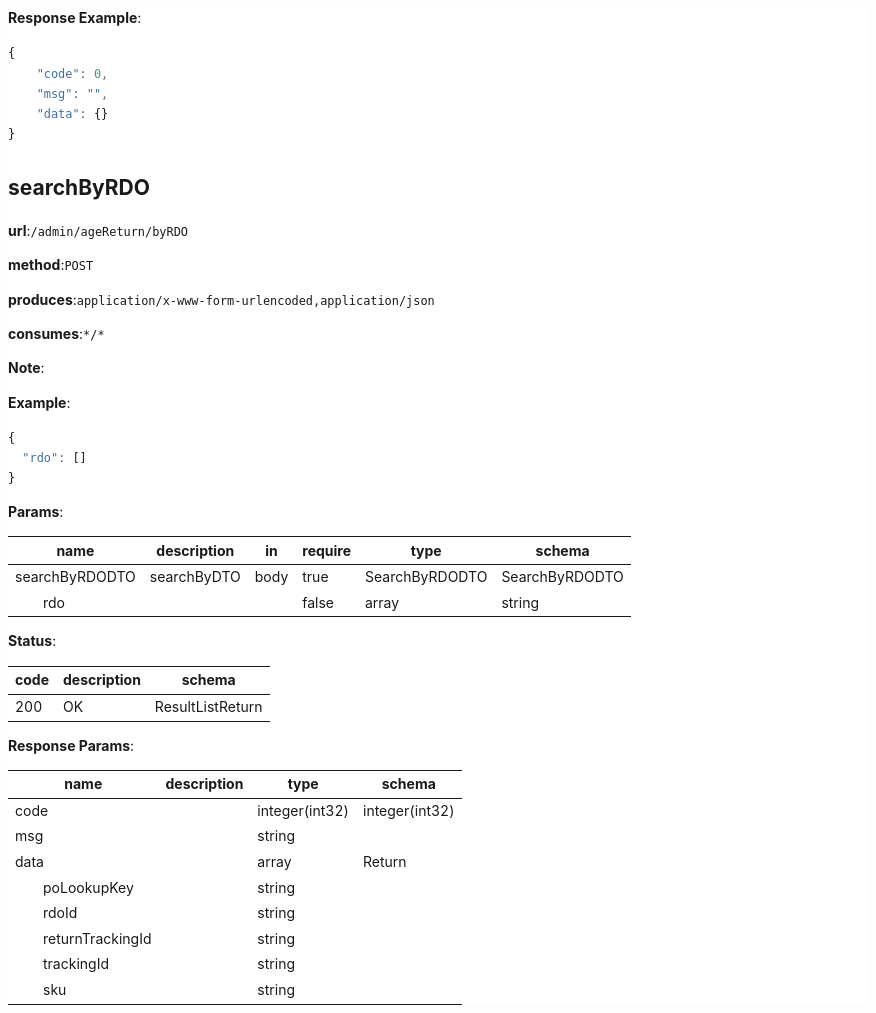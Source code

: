 
**Response Example**:
```javascript
{
	"code": 0,
	"msg": "",
	"data": {}
}
```


## searchByRDO


**url**:`/admin/ageReturn/byRDO`


**method**:`POST`


**produces**:`application/x-www-form-urlencoded,application/json`


**consumes**:`*/*`


**Note**:


**Example**:


```javascript
{
  "rdo": []
}
```


**Params**:


| name | description | in    | require | type | schema |
| -------- | -------- | ----- | -------- | -------- | ------ |
|searchByRDODTO|searchByDTO|body|true|SearchByRDODTO|SearchByRDODTO|
|&emsp;&emsp;rdo|||false|array|string|


**Status**:


| code | description | schema |
| -------- | -------- | ----- | 
|200|OK|ResultListReturn|


**Response Params**:


| name | description | type | schema |
| -------- | -------- | ----- |----- | 
|code||integer(int32)|integer(int32)|
|msg||string||
|data||array|Return|
|&emsp;&emsp;poLookupKey||string||
|&emsp;&emsp;rdoId||string||
|&emsp;&emsp;returnTrackingId||string||
|&emsp;&emsp;trackingId||string||
|&emsp;&emsp;sku||string||